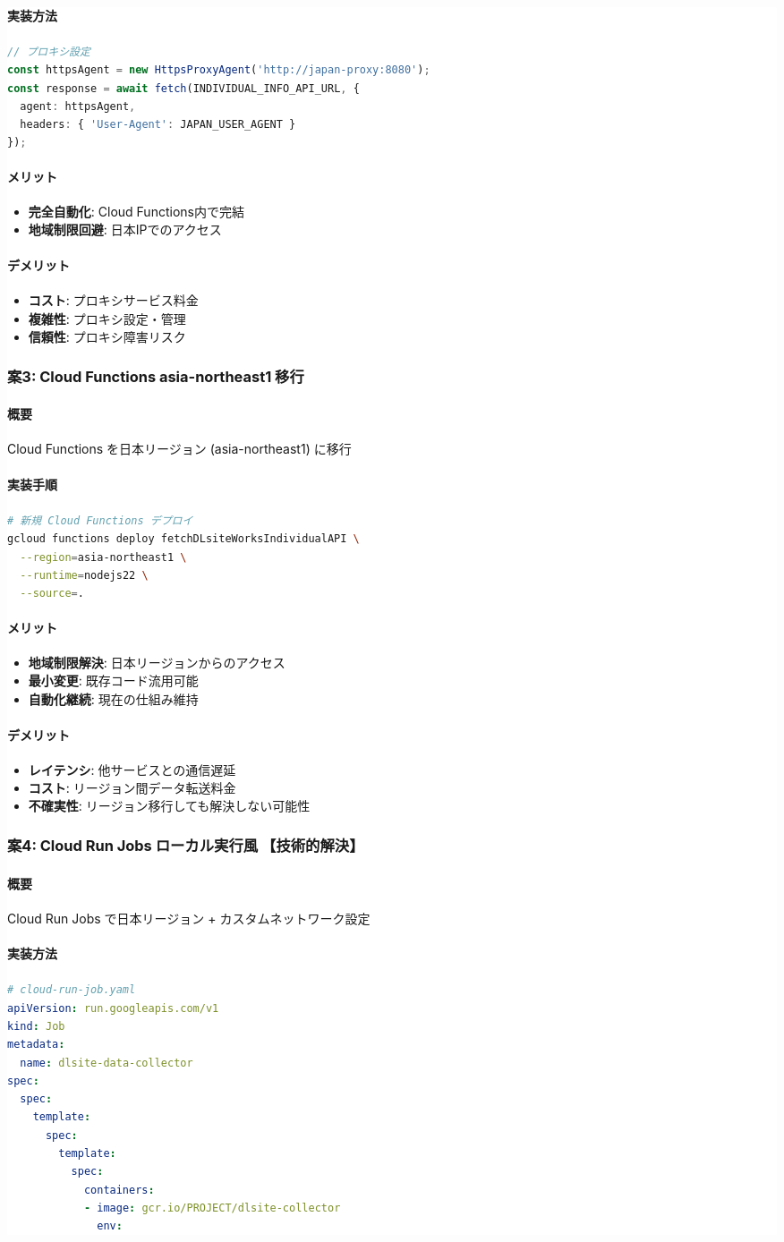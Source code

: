 #### 実装方法
```typescript
// プロキシ設定
const httpsAgent = new HttpsProxyAgent('http://japan-proxy:8080');
const response = await fetch(INDIVIDUAL_INFO_API_URL, {
  agent: httpsAgent,
  headers: { 'User-Agent': JAPAN_USER_AGENT }
});
```

#### メリット
- **完全自動化**: Cloud Functions内で完結
- **地域制限回避**: 日本IPでのアクセス

#### デメリット
- **コスト**: プロキシサービス料金
- **複雑性**: プロキシ設定・管理
- **信頼性**: プロキシ障害リスク

### 案3: Cloud Functions asia-northeast1 移行

#### 概要
Cloud Functions を日本リージョン (asia-northeast1) に移行

#### 実装手順
```bash
# 新規 Cloud Functions デプロイ
gcloud functions deploy fetchDLsiteWorksIndividualAPI \
  --region=asia-northeast1 \
  --runtime=nodejs22 \
  --source=.
```

#### メリット
- **地域制限解決**: 日本リージョンからのアクセス
- **最小変更**: 既存コード流用可能
- **自動化継続**: 現在の仕組み維持

#### デメリット
- **レイテンシ**: 他サービスとの通信遅延
- **コスト**: リージョン間データ転送料金
- **不確実性**: リージョン移行しても解決しない可能性

### 案4: Cloud Run Jobs ローカル実行風 【技術的解決】

#### 概要
Cloud Run Jobs で日本リージョン + カスタムネットワーク設定

#### 実装方法
```yaml
# cloud-run-job.yaml
apiVersion: run.googleapis.com/v1
kind: Job
metadata:
  name: dlsite-data-collector
spec:
  spec:
    template:
      spec:
        template:
          spec:
            containers:
            - image: gcr.io/PROJECT/dlsite-collector
              env:
```